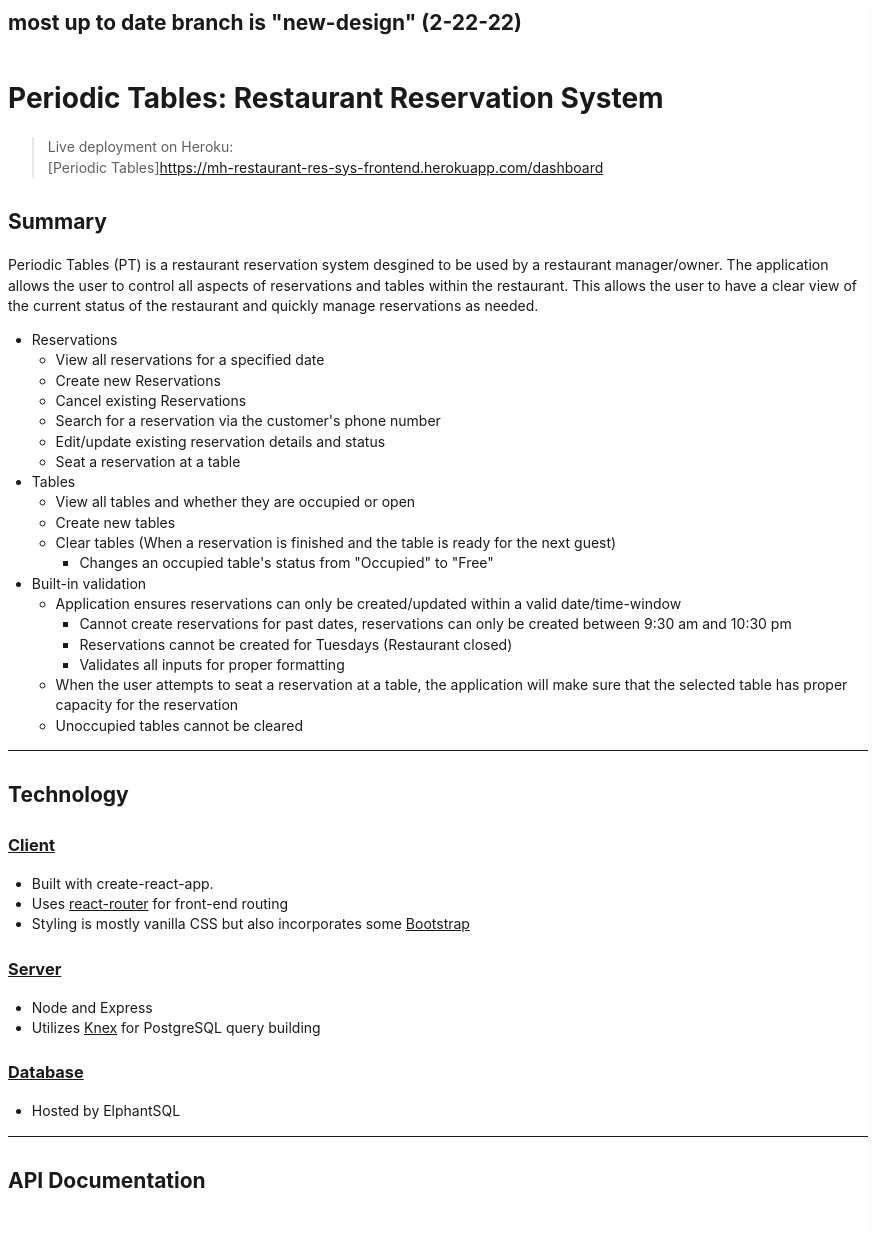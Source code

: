 
 ## most up to date branch is "new-design" (2-22-22)

# Periodic Tables: Restaurant Reservation System

> Live deployment on Heroku: <br> [Periodic Tables]https://mh-restaurant-res-sys-frontend.herokuapp.com/dashboard


## Summary
Periodic Tables (PT) is a restaurant reservation system desgined to be used by a restaurant manager/owner. The application allows the user to control all aspects of reservations and tables within the restaurant. This allows the user to have a clear view of the current status of the restaurant and quickly manage reservations as needed.
 * Reservations
    * View all reservations for a specified date
    * Create new Reservations
    * Cancel existing Reservations
    * Search for a reservation via the customer's phone number
    * Edit/update existing reservation details and status 
    * Seat a reservation at a table
* Tables
    * View all tables and whether they are occupied or open
    * Create new tables
    * Clear tables (When a reservation is finished and the table is ready for the next guest)
        * Changes an occupied table's status from "Occupied" to "Free"
* Built-in validation
    * Application ensures reservations can only be created/updated within a valid date/time-window
        * Cannot create reservations for past dates, reservations can only be created between 9:30 am and 10:30 pm
        * Reservations cannot be created for Tuesdays (Restaurant closed)
        * Validates all inputs for proper formatting
    * When the user attempts to seat a reservation at a table, the application will make sure that the selected table has proper capacity for the reservation
    * Unoccupied tables cannot be cleared
***
## Technology
### <u>Client</u>
* Built with create-react-app.
* Uses [react-router](https://reactrouter.com/) for front-end routing
* Styling is mostly vanilla CSS but also incorporates some [Bootstrap](https://getbootstrap.com/)
### <u>Server</u>
* Node and Express
* Utilizes [Knex](https://knexjs.org/) for PostgreSQL query building
### <u>Database</u>
* Hosted by ElphantSQL
***
## API Documentation
<br/>
